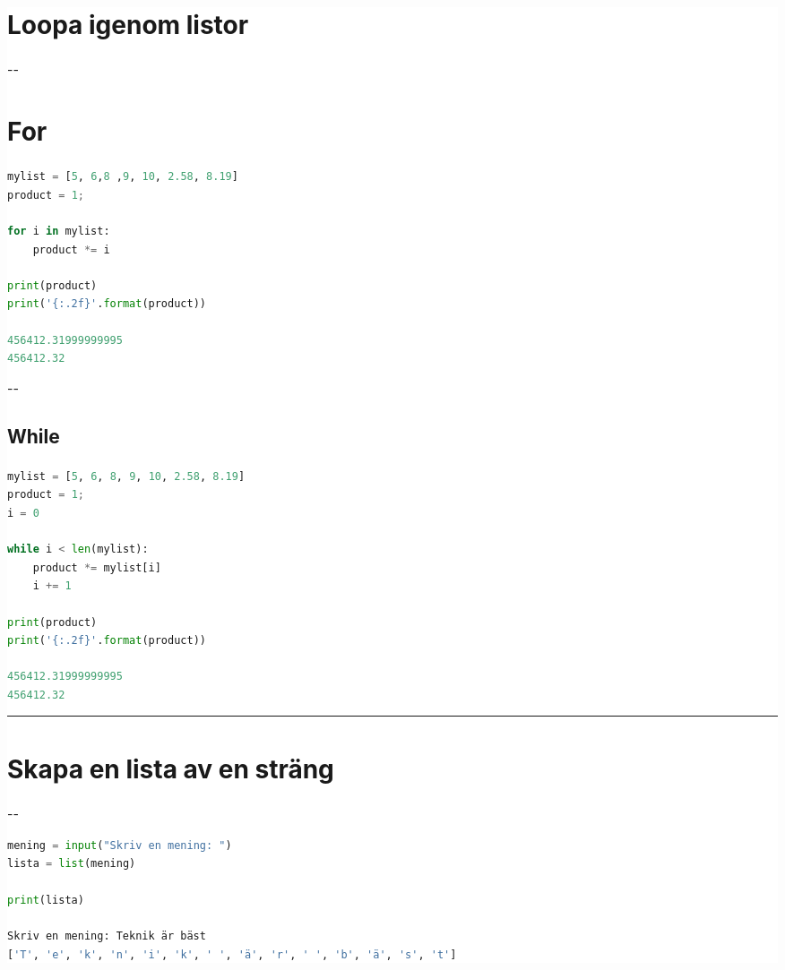 
# Loopa igenom listor

--

# For

```python
mylist = [5, 6,8 ,9, 10, 2.58, 8.19]
product = 1;

for i in mylist:
    product *= i

print(product)
print('{:.2f}'.format(product))

456412.31999999995
456412.32
```

--

## While

```python
mylist = [5, 6, 8, 9, 10, 2.58, 8.19]
product = 1;
i = 0

while i < len(mylist):
    product *= mylist[i]
    i += 1

print(product)
print('{:.2f}'.format(product))

456412.31999999995
456412.32
```

---

# Skapa en lista av en sträng

--

```python
mening = input("Skriv en mening: ")
lista = list(mening)

print(lista)

Skriv en mening: Teknik är bäst
['T', 'e', 'k', 'n', 'i', 'k', ' ', 'ä', 'r', ' ', 'b', 'ä', 's', 't']
```
